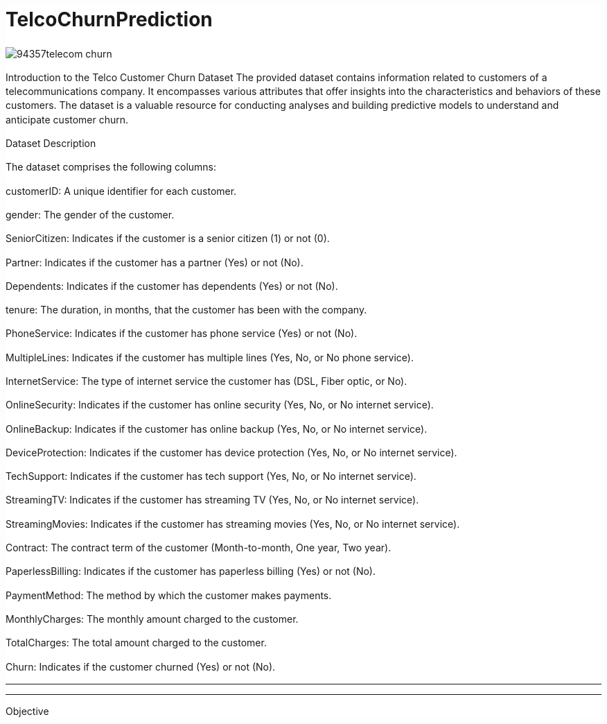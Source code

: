 # TelcoChurnPrediction

![94357telecom churn](https://github.com/ahmetdzdrr/TelcoChurnPrediction/assets/117534684/e4c2567a-a8f6-45ff-a684-b666434ca458)

Introduction to the Telco Customer Churn Dataset
The provided dataset contains information related to customers of a telecommunications company. It encompasses various attributes that offer insights into the characteristics and behaviors of these customers. The dataset is a valuable resource for conducting analyses and building predictive models to understand and anticipate customer churn.

Dataset Description

The dataset comprises the following columns:

customerID: A unique identifier for each customer.

gender: The gender of the customer.

SeniorCitizen: Indicates if the customer is a senior citizen (1) or not (0).

Partner: Indicates if the customer has a partner (Yes) or not (No).

Dependents: Indicates if the customer has dependents (Yes) or not (No).

tenure: The duration, in months, that the customer has been with the company.

PhoneService: Indicates if the customer has phone service (Yes) or not (No).

MultipleLines: Indicates if the customer has multiple lines (Yes, No, or No phone service).

InternetService: The type of internet service the customer has (DSL, Fiber optic, or No).

OnlineSecurity: Indicates if the customer has online security (Yes, No, or No internet service).

OnlineBackup: Indicates if the customer has online backup (Yes, No, or No internet service).

DeviceProtection: Indicates if the customer has device protection (Yes, No, or No internet service).

TechSupport: Indicates if the customer has tech support (Yes, No, or No internet service).

StreamingTV: Indicates if the customer has streaming TV (Yes, No, or No internet service).

StreamingMovies: Indicates if the customer has streaming movies (Yes, No, or No internet service).

Contract: The contract term of the customer (Month-to-month, One year, Two year).

PaperlessBilling: Indicates if the customer has paperless billing (Yes) or not (No).

PaymentMethod: The method by which the customer makes payments.

MonthlyCharges: The monthly amount charged to the customer.

TotalCharges: The total amount charged to the customer.

Churn: Indicates if the customer churned (Yes) or not (No).

***************************************************************************************************************
***************************************************************************************************************

Objective
